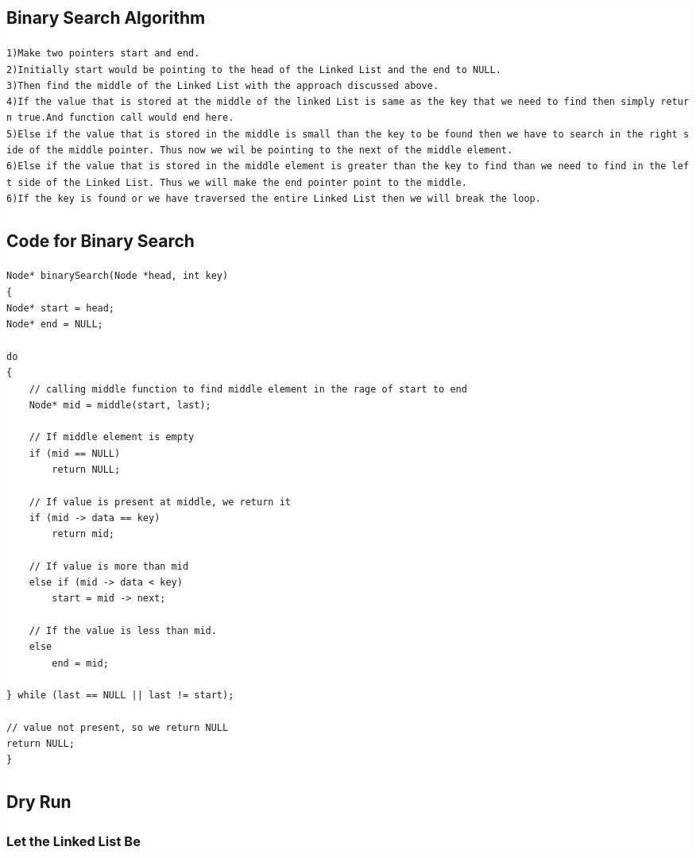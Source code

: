 ## Binary Search Algorithm

    1)Make two pointers start and end.
    2)Initially start would be pointing to the head of the Linked List and the end to NULL.
    3)Then find the middle of the Linked List with the approach discussed above.
    4)If the value that is stored at the middle of the linked List is same as the key that we need to find then simply return true.And function call would end here.
    5)Else if the value that is stored in the middle is small than the key to be found then we have to search in the right side of the middle pointer. Thus now we wil be pointing to the next of the middle element.
    6)Else if the value that is stored in the middle element is greater than the key to find than we need to find in the left side of the Linked List. Thus we will make the end pointer point to the middle.
    6)If the key is found or we have traversed the entire Linked List then we will break the loop.

## Code for Binary Search

    Node* binarySearch(Node *head, int key) 
    { 
    Node* start = head; 
    Node* end = NULL; 
    
    do
    { 
        // calling middle function to find middle element in the rage of start to end
        Node* mid = middle(start, last); 
  
        // If middle element is empty 
        if (mid == NULL) 
            return NULL; 
  
        // If value is present at middle, we return it
        if (mid -> data == key) 
            return mid; 
  
        // If value is more than mid 
        else if (mid -> data < key) 
            start = mid -> next; 
  
        // If the value is less than mid. 
        else
            end = mid; 
  
    } while (last == NULL || last != start); 
  
    // value not present, so we return NULL
    return NULL; 
    }   

## Dry Run

### Let the Linked List Be
